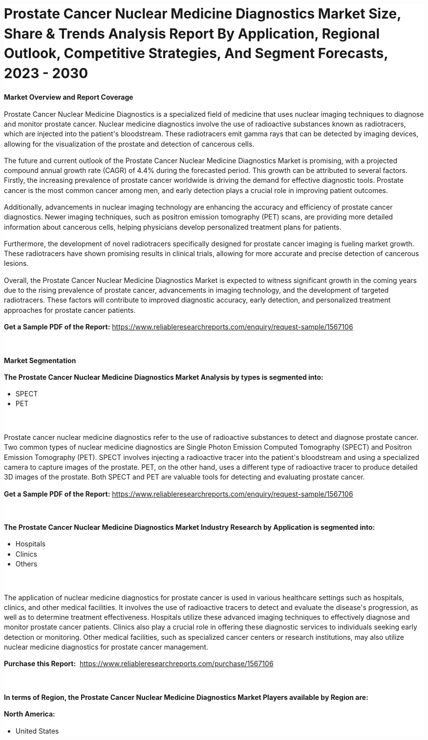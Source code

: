 <p><h1>Prostate Cancer Nuclear Medicine Diagnostics Market Size, Share & Trends Analysis Report By Application, Regional Outlook, Competitive Strategies, And Segment Forecasts, 2023 - 2030</h1></p><p><strong>Market Overview and Report Coverage</strong></p>
<p><p>Prostate Cancer Nuclear Medicine Diagnostics is a specialized field of medicine that uses nuclear imaging techniques to diagnose and monitor prostate cancer. Nuclear medicine diagnostics involve the use of radioactive substances known as radiotracers, which are injected into the patient's bloodstream. These radiotracers emit gamma rays that can be detected by imaging devices, allowing for the visualization of the prostate and detection of cancerous cells.</p><p>The future and current outlook of the Prostate Cancer Nuclear Medicine Diagnostics Market is promising, with a projected compound annual growth rate (CAGR) of 4.4% during the forecasted period. This growth can be attributed to several factors. Firstly, the increasing prevalence of prostate cancer worldwide is driving the demand for effective diagnostic tools. Prostate cancer is the most common cancer among men, and early detection plays a crucial role in improving patient outcomes.</p><p>Additionally, advancements in nuclear imaging technology are enhancing the accuracy and efficiency of prostate cancer diagnostics. Newer imaging techniques, such as positron emission tomography (PET) scans, are providing more detailed information about cancerous cells, helping physicians develop personalized treatment plans for patients.</p><p>Furthermore, the development of novel radiotracers specifically designed for prostate cancer imaging is fueling market growth. These radiotracers have shown promising results in clinical trials, allowing for more accurate and precise detection of cancerous lesions.</p><p>Overall, the Prostate Cancer Nuclear Medicine Diagnostics Market is expected to witness significant growth in the coming years due to the rising prevalence of prostate cancer, advancements in imaging technology, and the development of targeted radiotracers. These factors will contribute to improved diagnostic accuracy, early detection, and personalized treatment approaches for prostate cancer patients.</p></p>
<p><strong>Get a Sample PDF of the Report:</strong> <a href="https://www.reliableresearchreports.com/enquiry/request-sample/1567106">https://www.reliableresearchreports.com/enquiry/request-sample/1567106</a></p>
<p>&nbsp;</p>
<p><strong>Market Segmentation</strong></p>
<p><strong>The Prostate Cancer Nuclear Medicine Diagnostics Market Analysis by types is segmented into:</strong></p>
<p><ul><li>SPECT</li><li>PET</li></ul></p>
<p>&nbsp;</p>
<p><p>Prostate cancer nuclear medicine diagnostics refer to the use of radioactive substances to detect and diagnose prostate cancer. Two common types of nuclear medicine diagnostics are Single Photon Emission Computed Tomography (SPECT) and Positron Emission Tomography (PET). SPECT involves injecting a radioactive tracer into the patient's bloodstream and using a specialized camera to capture images of the prostate. PET, on the other hand, uses a different type of radioactive tracer to produce detailed 3D images of the prostate. Both SPECT and PET are valuable tools for detecting and evaluating prostate cancer.</p></p>
<p><strong>Get a Sample PDF of the Report:</strong>&nbsp;<a href="https://www.reliableresearchreports.com/enquiry/request-sample/1567106">https://www.reliableresearchreports.com/enquiry/request-sample/1567106</a></p>
<p>&nbsp;</p>
<p><strong>The Prostate Cancer Nuclear Medicine Diagnostics Market Industry Research by Application is segmented into:</strong></p>
<p><ul><li>Hospitals</li><li>Clinics</li><li>Others</li></ul></p>
<p>&nbsp;</p>
<p><p>The application of nuclear medicine diagnostics for prostate cancer is used in various healthcare settings such as hospitals, clinics, and other medical facilities. It involves the use of radioactive tracers to detect and evaluate the disease's progression, as well as to determine treatment effectiveness. Hospitals utilize these advanced imaging techniques to effectively diagnose and monitor prostate cancer patients. Clinics also play a crucial role in offering these diagnostic services to individuals seeking early detection or monitoring. Other medical facilities, such as specialized cancer centers or research institutions, may also utilize nuclear medicine diagnostics for prostate cancer management.</p></p>
<p><strong>Purchase this Report:</strong>&nbsp; <a href="https://www.reliableresearchreports.com/purchase/1567106">https://www.reliableresearchreports.com/purchase/1567106</a></p>
<p>&nbsp;</p>
<p><strong>In terms of Region, the Prostate Cancer Nuclear Medicine Diagnostics Market Players available by Region are:</strong></p>
<p>
    <p> <strong> North America: </strong>
        <ul>
            <li>United States</li>